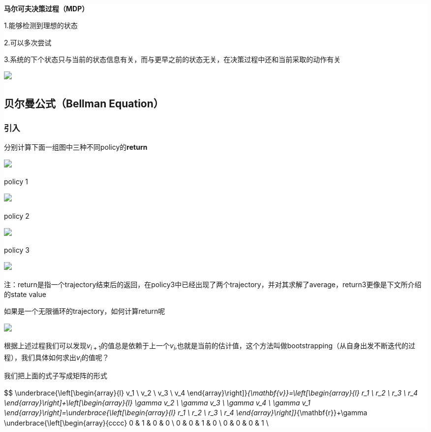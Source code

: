 

**马尔可夫决策过程（MDP）**

1.能够检测到理想的状态

2.可以多次尝试

3.系统的下个状态只与当前的状态信息有关，而与更早之前的状态无关，在决策过程中还和当前采取的动作有关

![](https://pic.imgdb.cn/item/66fd2f10f21886ccc00b1efd.png)

## 贝尔曼公式（Bellman Equation）

### 引入

分别计算下面一组图中三种不同policy的**return**

![](https://pic.imgdb.cn/item/66fd2f1cf21886ccc00b2ad5.png)

policy 1

![](https://pic.imgdb.cn/item/66fd2f25f21886ccc00b332e.png)

policy 2

![](https://pic.imgdb.cn/item/66fd2f31f21886ccc00b3e98.png)

policy 3

![](https://pic.imgdb.cn/item/66fd2f45f21886ccc00b4fef.png)

注：return是指一个trajectory结束后的返回，在policy3中已经出现了两个trajectory，并对其求解了average，return3更像是下文所介绍的state value

如果是一个无限循环的trajectory，如何计算return呢

![](https://pic.imgdb.cn/item/66fd2f58f21886ccc00b60bf.png)

根据上述过程我们可以发现$v_{i+1}$的值总是依赖于上一个$v_{{i}}$,也就是当前的估计值，这个方法叫做bootstrapping（从自身出发不断迭代的过程），我们具体如何求出$v_{i}$的值呢？

我们把上面的式子写成矩阵的形式

$$
\underbrace{\left[\begin{array}{l}
v_1 \\
v_2 \\
v_3 \\
v_4
\end{array}\right]}_{\mathbf{v}}=\left[\begin{array}{l}
r_1 \\
r_2 \\
r_3 \\
r_4
\end{array}\right]+\left[\begin{array}{l}
\gamma v_2 \\
\gamma v_3 \\
\gamma v_4 \\
\gamma v_1
\end{array}\right]=\underbrace{\left[\begin{array}{l}
r_1 \\
r_2 \\
r_3 \\
r_4
\end{array}\right]}_{\mathbf{r}}+\gamma \underbrace{\left[\begin{array}{cccc}
0 & 1 & 0 & 0 \\
0 & 0 & 1 & 0 \\
0 & 0 & 0 & 1 \\